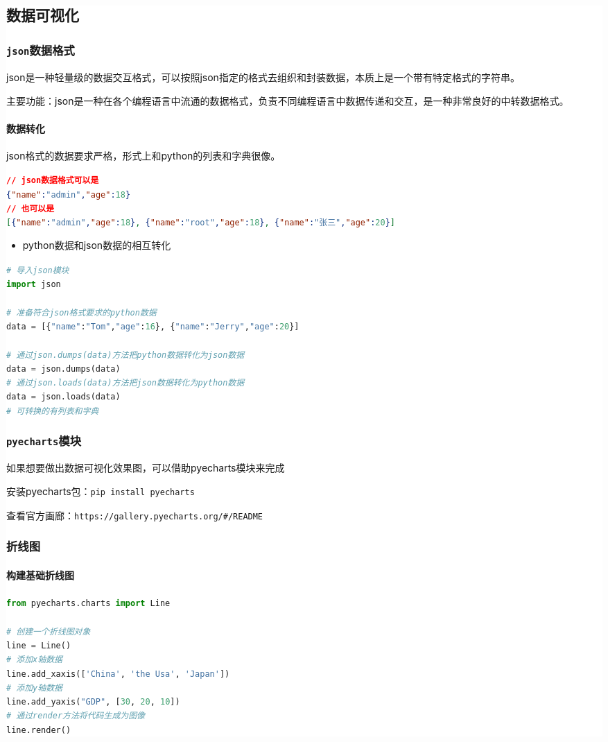 ## 数据可视化

### `json`数据格式

json是一种轻量级的数据交互格式，可以按照json指定的格式去组织和封装数据，本质上是一个带有特定格式的字符串。

主要功能：json是一种在各个编程语言中流通的数据格式，负责不同编程语言中数据传递和交互，是一种非常良好的中转数据格式。

#### 数据转化

json格式的数据要求严格，形式上和python的列表和字典很像。

```json
// json数据格式可以是
{"name":"admin","age":18}
// 也可以是
[{"name":"admin","age":18}, {"name":"root","age":18}, {"name":"张三","age":20}]
```

- python数据和json数据的相互转化

```python
# 导入json模块
import json

# 准备符合json格式要求的python数据
data = [{"name":"Tom","age":16}, {"name":"Jerry","age":20}]

# 通过json.dumps(data)方法把python数据转化为json数据
data = json.dumps(data)
# 通过json.loads(data)方法把json数据转化为python数据
data = json.loads(data)
# 可转换的有列表和字典
```

### `pyecharts`模块

如果想要做出数据可视化效果图，可以借助pyecharts模块来完成

安装pyecharts包：`pip install pyecharts`

查看官方画廊：`https://gallery.pyecharts.org/#/README`

### 折线图

#### 构建基础折线图

```python
from pyecharts.charts import Line

# 创建一个折线图对象
line = Line()
# 添加x轴数据
line.add_xaxis(['China', 'the Usa', 'Japan'])
# 添加y轴数据
line.add_yaxis("GDP", [30, 20, 10])
# 通过render方法将代码生成为图像
line.render()
```
